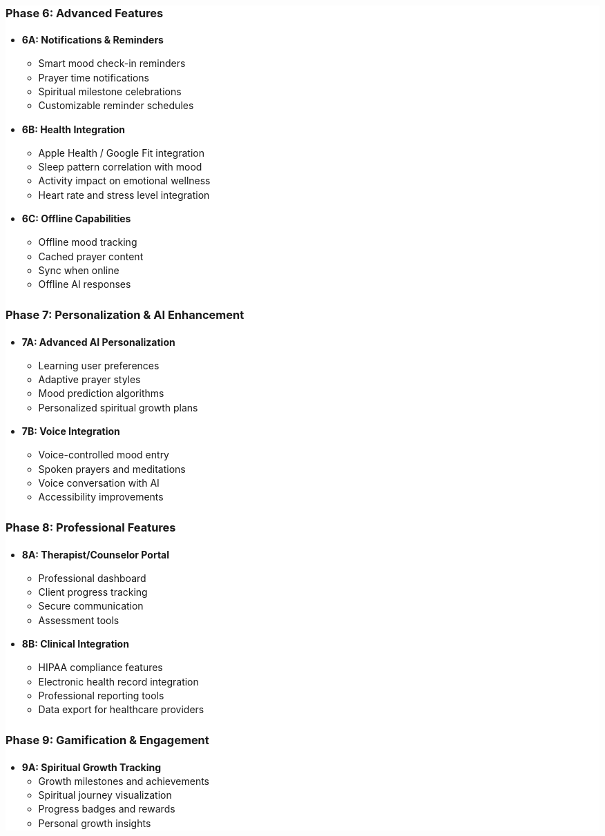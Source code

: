 ### **Phase 6: Advanced Features**
- **6A: Notifications & Reminders**
  - Smart mood check-in reminders
  - Prayer time notifications
  - Spiritual milestone celebrations
  - Customizable reminder schedules

- **6B: Health Integration**
  - Apple Health / Google Fit integration
  - Sleep pattern correlation with mood
  - Activity impact on emotional wellness
  - Heart rate and stress level integration

- **6C: Offline Capabilities**
  - Offline mood tracking
  - Cached prayer content
  - Sync when online
  - Offline AI responses

### **Phase 7: Personalization & AI Enhancement**
- **7A: Advanced AI Personalization**
  - Learning user preferences
  - Adaptive prayer styles
  - Mood prediction algorithms
  - Personalized spiritual growth plans

- **7B: Voice Integration**
  - Voice-controlled mood entry
  - Spoken prayers and meditations
  - Voice conversation with AI
  - Accessibility improvements

### **Phase 8: Professional Features**
- **8A: Therapist/Counselor Portal**
  - Professional dashboard
  - Client progress tracking
  - Secure communication
  - Assessment tools

- **8B: Clinical Integration**
  - HIPAA compliance features
  - Electronic health record integration
  - Professional reporting tools
  - Data export for healthcare providers

### **Phase 9: Gamification & Engagement**
- **9A: Spiritual Growth Tracking**
  - Growth milestones and achievements
  - Spiritual journey visualization
  - Progress badges and rewards
  - Personal growth insights
